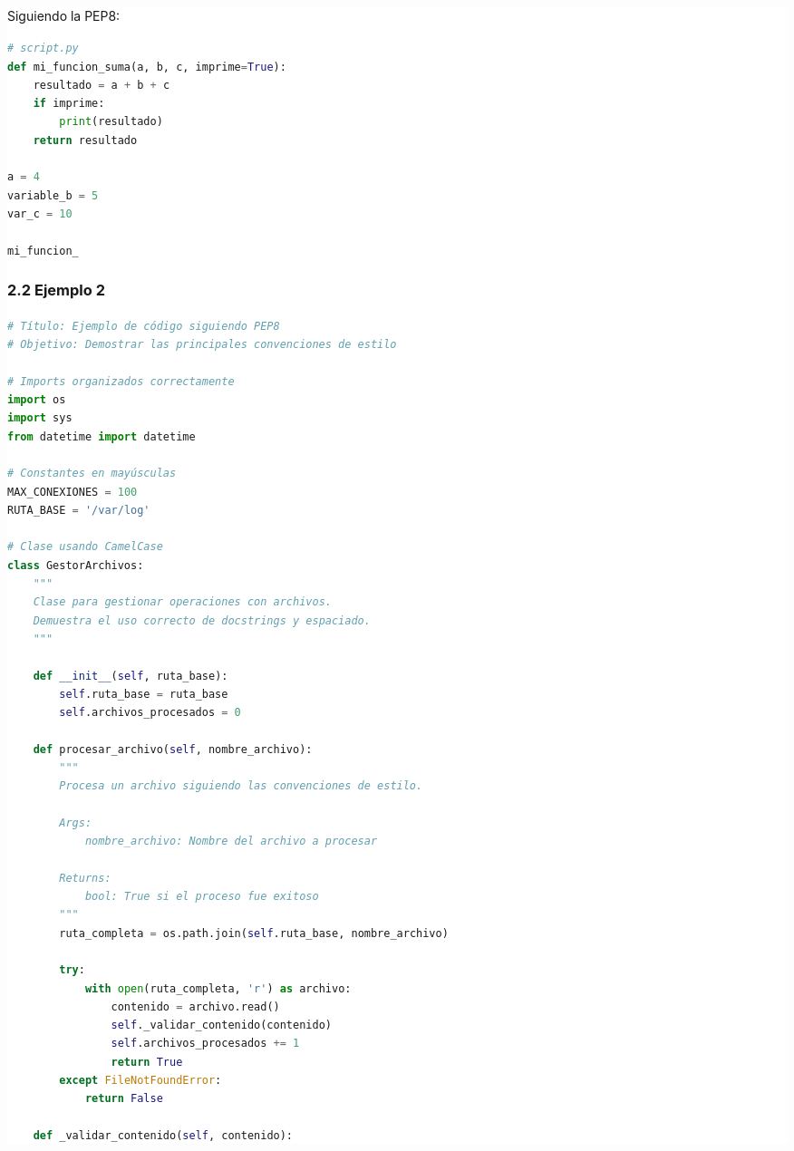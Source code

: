 Siguiendo la PEP8:

```python
# script.py
def mi_funcion_suma(a, b, c, imprime=True):
    resultado = a + b + c
    if imprime:
        print(resultado)
    return resultado

a = 4
variable_b = 5
var_c = 10

mi_funcion_
```

### 2.2 Ejemplo 2

```python
# Título: Ejemplo de código siguiendo PEP8
# Objetivo: Demostrar las principales convenciones de estilo

# Imports organizados correctamente
import os
import sys
from datetime import datetime

# Constantes en mayúsculas
MAX_CONEXIONES = 100
RUTA_BASE = '/var/log'

# Clase usando CamelCase
class GestorArchivos:
    """
    Clase para gestionar operaciones con archivos.
    Demuestra el uso correcto de docstrings y espaciado.
    """

    def __init__(self, ruta_base):
        self.ruta_base = ruta_base
        self.archivos_procesados = 0

    def procesar_archivo(self, nombre_archivo):
        """
        Procesa un archivo siguiendo las convenciones de estilo.

        Args:
            nombre_archivo: Nombre del archivo a procesar

        Returns:
            bool: True si el proceso fue exitoso
        """
        ruta_completa = os.path.join(self.ruta_base, nombre_archivo)

        try:
            with open(ruta_completa, 'r') as archivo:
                contenido = archivo.read()
                self._validar_contenido(contenido)
                self.archivos_procesados += 1
                return True
        except FileNotFoundError:
            return False

    def _validar_contenido(self, contenido):
```